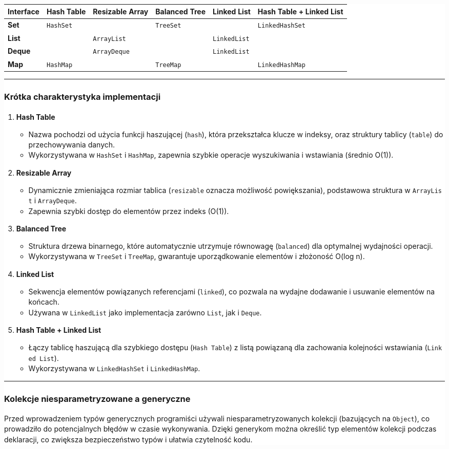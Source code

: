 | **Interface** | **Hash Table** | **Resizable Array** | **Balanced Tree** | **Linked List** | **Hash Table + Linked List** |
|---------------|----------------|---------------------|-------------------|-----------------|------------------------------|
| **Set**       | `HashSet`      |                     | `TreeSet`         |                 | `LinkedHashSet`              |
| **List**      |                | `ArrayList`         |                   | `LinkedList`    |                              |
| **Deque**     |                | `ArrayDeque`        |                   | `LinkedList`    |                              |
| **Map**       | `HashMap`      |                     | `TreeMap`         |                 | `LinkedHashMap`              |

---

### **Krótka charakterystyka implementacji**

1. **Hash Table**
    - Nazwa pochodzi od użycia funkcji haszującej (`hash`), która przekształca klucze w indeksy, oraz struktury
      tablicy (`table`) do przechowywania danych.
    - Wykorzystywana w `HashSet` i `HashMap`, zapewnia szybkie operacje wyszukiwania i wstawiania (średnio O(1)).

2. **Resizable Array**
    - Dynamicznie zmieniająca rozmiar tablica (`resizable` oznacza możliwość powiększania), podstawowa struktura w
      `ArrayList` i `ArrayDeque`.
    - Zapewnia szybki dostęp do elementów przez indeks (O(1)).

3. **Balanced Tree**
    - Struktura drzewa binarnego, które automatycznie utrzymuje równowagę (`balanced`) dla optymalnej wydajności
      operacji.
    - Wykorzystywana w `TreeSet` i `TreeMap`, gwarantuje uporządkowanie elementów i złożoność O(log n).

4. **Linked List**
    - Sekwencja elementów powiązanych referencjami (`linked`), co pozwala na wydajne dodawanie i usuwanie elementów na
      końcach.
    - Używana w `LinkedList` jako implementacja zarówno `List`, jak i `Deque`.

5. **Hash Table + Linked List**
    - Łączy tablicę haszującą dla szybkiego dostępu (`Hash Table`) z listą powiązaną dla zachowania kolejności
      wstawiania (`Linked List`).
    - Wykorzystywana w `LinkedHashSet` i `LinkedHashMap`.

--- 

### **Kolekcje niesparametryzowane a generyczne**

Przed wprowadzeniem typów generycznych programiści używali niesparametryzowanych kolekcji (bazujących na `Object`), co
prowadziło do potencjalnych błędów
w czasie wykonywania. Dzięki generykom można określić typ elementów kolekcji podczas deklaracji, co zwiększa
bezpieczeństwo typów i ułatwia czytelność kodu.
